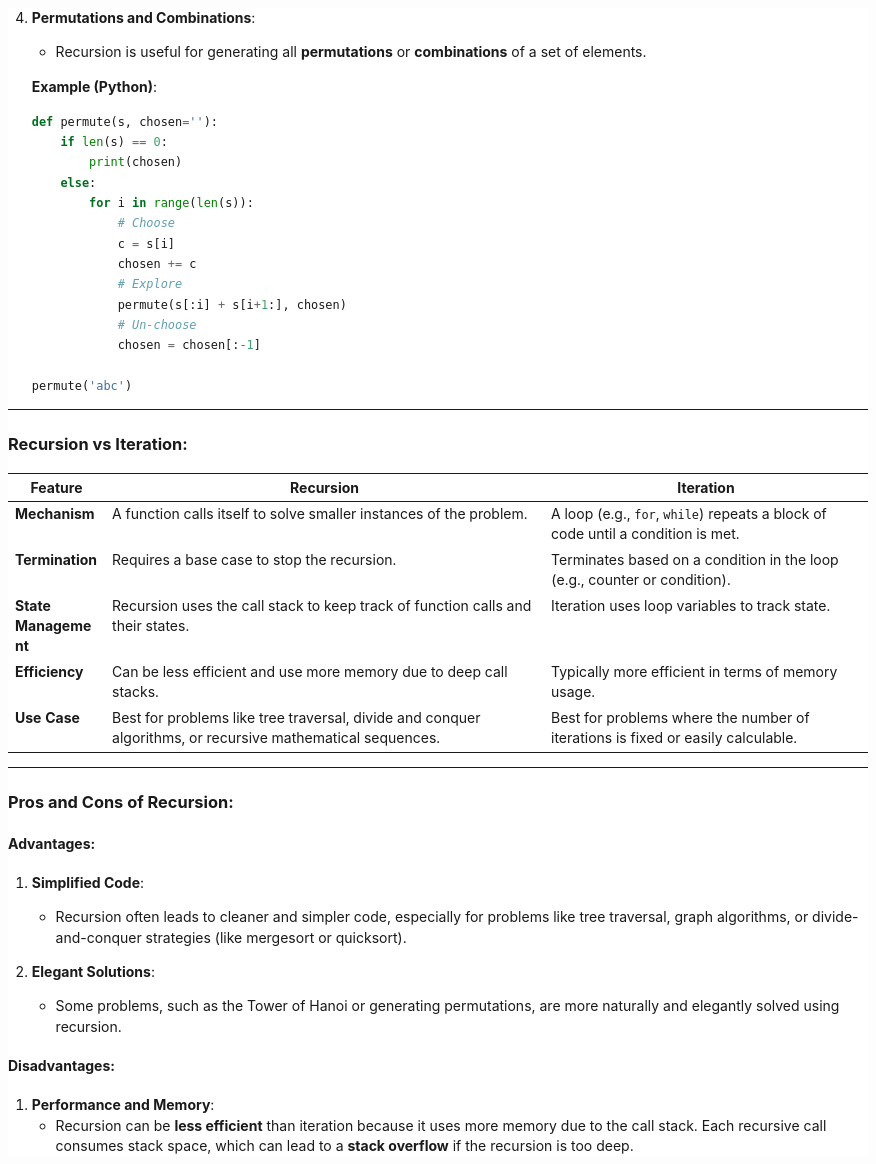 4. **Permutations and Combinations**:
   - Recursion is useful for generating all **permutations** or **combinations** of a set of elements.

   **Example (Python)**:
   ```python
   def permute(s, chosen=''):
       if len(s) == 0:
           print(chosen)
       else:
           for i in range(len(s)):
               # Choose
               c = s[i]
               chosen += c
               # Explore
               permute(s[:i] + s[i+1:], chosen)
               # Un-choose
               chosen = chosen[:-1]

   permute('abc')
   ```

---

### Recursion vs Iteration:

| Feature             | **Recursion**                            | **Iteration**                               |
|---------------------|------------------------------------------|---------------------------------------------|
| **Mechanism**        | A function calls itself to solve smaller instances of the problem. | A loop (e.g., `for`, `while`) repeats a block of code until a condition is met. |
| **Termination**      | Requires a base case to stop the recursion. | Terminates based on a condition in the loop (e.g., counter or condition). |
| **State Management** | Recursion uses the call stack to keep track of function calls and their states. | Iteration uses loop variables to track state. |
| **Efficiency**       | Can be less efficient and use more memory due to deep call stacks. | Typically more efficient in terms of memory usage. |
| **Use Case**         | Best for problems like tree traversal, divide and conquer algorithms, or recursive mathematical sequences. | Best for problems where the number of iterations is fixed or easily calculable. |

---

### Pros and Cons of Recursion:

#### **Advantages**:
1. **Simplified Code**:
   - Recursion often leads to cleaner and simpler code, especially for problems like tree traversal, graph algorithms, or divide-and-conquer strategies (like mergesort or quicksort).

2. **Elegant Solutions**:
   - Some problems, such as the Tower of Hanoi or generating permutations, are more naturally and elegantly solved using recursion.

#### **Disadvantages**:
1. **Performance and Memory**:
   - Recursion can be **less efficient** than iteration because it uses more memory due to the call stack. Each recursive call consumes stack space, which can lead to a **stack overflow** if the recursion is too deep.
